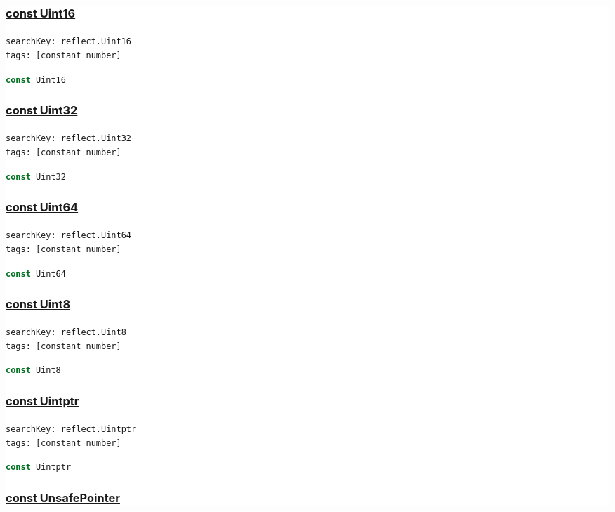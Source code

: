 ### <a id="Uint16" href="#Uint16">const Uint16</a>

```
searchKey: reflect.Uint16
tags: [constant number]
```

```Go
const Uint16
```

### <a id="Uint32" href="#Uint32">const Uint32</a>

```
searchKey: reflect.Uint32
tags: [constant number]
```

```Go
const Uint32
```

### <a id="Uint64" href="#Uint64">const Uint64</a>

```
searchKey: reflect.Uint64
tags: [constant number]
```

```Go
const Uint64
```

### <a id="Uint8" href="#Uint8">const Uint8</a>

```
searchKey: reflect.Uint8
tags: [constant number]
```

```Go
const Uint8
```

### <a id="Uintptr" href="#Uintptr">const Uintptr</a>

```
searchKey: reflect.Uintptr
tags: [constant number]
```

```Go
const Uintptr
```

### <a id="UnsafePointer" href="#UnsafePointer">const UnsafePointer</a>
